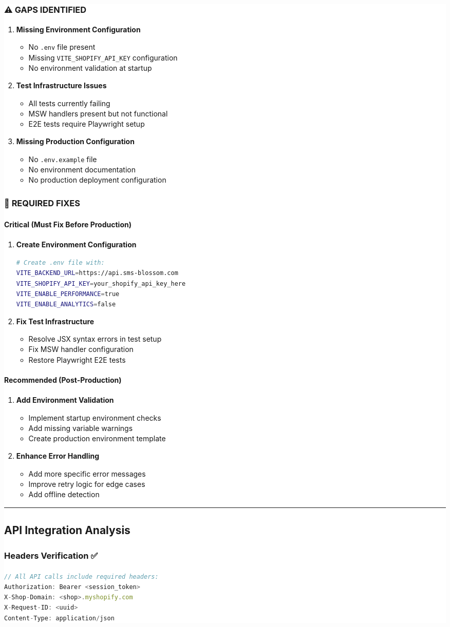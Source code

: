 ### ⚠️ **GAPS IDENTIFIED**

1. **Missing Environment Configuration**
   - No `.env` file present
   - Missing `VITE_SHOPIFY_API_KEY` configuration
   - No environment validation at startup

2. **Test Infrastructure Issues**
   - All tests currently failing
   - MSW handlers present but not functional
   - E2E tests require Playwright setup

3. **Missing Production Configuration**
   - No `.env.example` file
   - No environment documentation
   - No production deployment configuration

### 🔧 **REQUIRED FIXES**

#### Critical (Must Fix Before Production)
1. **Create Environment Configuration**
   ```bash
   # Create .env file with:
   VITE_BACKEND_URL=https://api.sms-blossom.com
   VITE_SHOPIFY_API_KEY=your_shopify_api_key_here
   VITE_ENABLE_PERFORMANCE=true
   VITE_ENABLE_ANALYTICS=false
   ```

2. **Fix Test Infrastructure**
   - Resolve JSX syntax errors in test setup
   - Fix MSW handler configuration
   - Restore Playwright E2E tests

#### Recommended (Post-Production)
1. **Add Environment Validation**
   - Implement startup environment checks
   - Add missing variable warnings
   - Create production environment template

2. **Enhance Error Handling**
   - Add more specific error messages
   - Improve retry logic for edge cases
   - Add offline detection

---

## API Integration Analysis

### Headers Verification ✅
```typescript
// All API calls include required headers:
Authorization: Bearer <session_token>
X-Shop-Domain: <shop>.myshopify.com  
X-Request-ID: <uuid>
Content-Type: application/json
```
